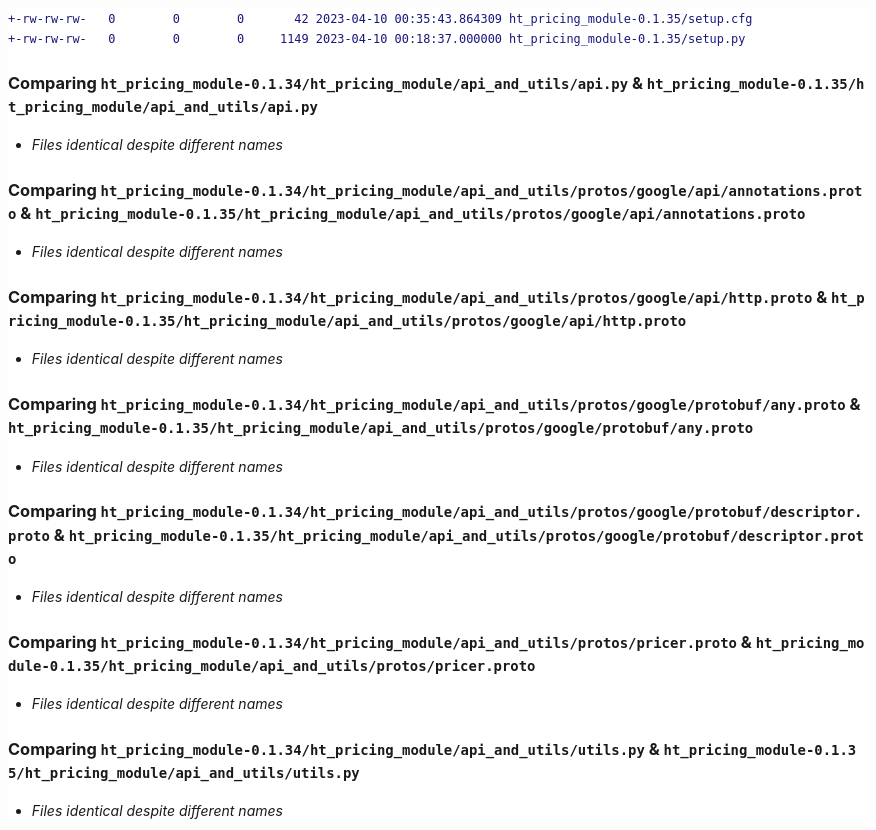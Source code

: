 ```diff
+-rw-rw-rw-   0        0        0       42 2023-04-10 00:35:43.864309 ht_pricing_module-0.1.35/setup.cfg
+-rw-rw-rw-   0        0        0     1149 2023-04-10 00:18:37.000000 ht_pricing_module-0.1.35/setup.py
```

### Comparing `ht_pricing_module-0.1.34/ht_pricing_module/api_and_utils/api.py` & `ht_pricing_module-0.1.35/ht_pricing_module/api_and_utils/api.py`

 * *Files identical despite different names*

### Comparing `ht_pricing_module-0.1.34/ht_pricing_module/api_and_utils/protos/google/api/annotations.proto` & `ht_pricing_module-0.1.35/ht_pricing_module/api_and_utils/protos/google/api/annotations.proto`

 * *Files identical despite different names*

### Comparing `ht_pricing_module-0.1.34/ht_pricing_module/api_and_utils/protos/google/api/http.proto` & `ht_pricing_module-0.1.35/ht_pricing_module/api_and_utils/protos/google/api/http.proto`

 * *Files identical despite different names*

### Comparing `ht_pricing_module-0.1.34/ht_pricing_module/api_and_utils/protos/google/protobuf/any.proto` & `ht_pricing_module-0.1.35/ht_pricing_module/api_and_utils/protos/google/protobuf/any.proto`

 * *Files identical despite different names*

### Comparing `ht_pricing_module-0.1.34/ht_pricing_module/api_and_utils/protos/google/protobuf/descriptor.proto` & `ht_pricing_module-0.1.35/ht_pricing_module/api_and_utils/protos/google/protobuf/descriptor.proto`

 * *Files identical despite different names*

### Comparing `ht_pricing_module-0.1.34/ht_pricing_module/api_and_utils/protos/pricer.proto` & `ht_pricing_module-0.1.35/ht_pricing_module/api_and_utils/protos/pricer.proto`

 * *Files identical despite different names*

### Comparing `ht_pricing_module-0.1.34/ht_pricing_module/api_and_utils/utils.py` & `ht_pricing_module-0.1.35/ht_pricing_module/api_and_utils/utils.py`

 * *Files identical despite different names*
